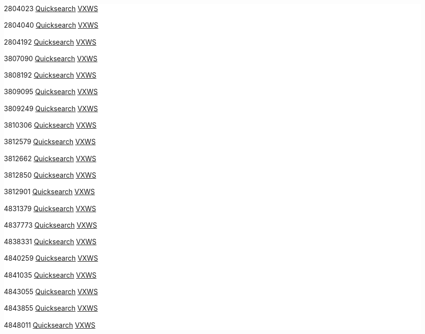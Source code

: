 2804023 [Quicksearch](https://search.library.yale.edu/catalog/2804023) [VXWS](http://prodorbis.library.yale.edu:7014/vxws/GetHoldingsService?bibId=2804023)

2804040 [Quicksearch](https://search.library.yale.edu/catalog/2804040) [VXWS](http://prodorbis.library.yale.edu:7014/vxws/GetHoldingsService?bibId=2804040)

2804192 [Quicksearch](https://search.library.yale.edu/catalog/2804192) [VXWS](http://prodorbis.library.yale.edu:7014/vxws/GetHoldingsService?bibId=2804192)

3807090 [Quicksearch](https://search.library.yale.edu/catalog/3807090) [VXWS](http://prodorbis.library.yale.edu:7014/vxws/GetHoldingsService?bibId=3807090)

3808192 [Quicksearch](https://search.library.yale.edu/catalog/3808192) [VXWS](http://prodorbis.library.yale.edu:7014/vxws/GetHoldingsService?bibId=3808192)

3809095 [Quicksearch](https://search.library.yale.edu/catalog/3809095) [VXWS](http://prodorbis.library.yale.edu:7014/vxws/GetHoldingsService?bibId=3809095)

3809249 [Quicksearch](https://search.library.yale.edu/catalog/3809249) [VXWS](http://prodorbis.library.yale.edu:7014/vxws/GetHoldingsService?bibId=3809249)

3810306 [Quicksearch](https://search.library.yale.edu/catalog/3810306) [VXWS](http://prodorbis.library.yale.edu:7014/vxws/GetHoldingsService?bibId=3810306)

3812579 [Quicksearch](https://search.library.yale.edu/catalog/3812579) [VXWS](http://prodorbis.library.yale.edu:7014/vxws/GetHoldingsService?bibId=3812579)

3812662 [Quicksearch](https://search.library.yale.edu/catalog/3812662) [VXWS](http://prodorbis.library.yale.edu:7014/vxws/GetHoldingsService?bibId=3812662)

3812850 [Quicksearch](https://search.library.yale.edu/catalog/3812850) [VXWS](http://prodorbis.library.yale.edu:7014/vxws/GetHoldingsService?bibId=3812850)

3812901 [Quicksearch](https://search.library.yale.edu/catalog/3812901) [VXWS](http://prodorbis.library.yale.edu:7014/vxws/GetHoldingsService?bibId=3812901)

4831379 [Quicksearch](https://search.library.yale.edu/catalog/4831379) [VXWS](http://prodorbis.library.yale.edu:7014/vxws/GetHoldingsService?bibId=4831379)

4837773 [Quicksearch](https://search.library.yale.edu/catalog/4837773) [VXWS](http://prodorbis.library.yale.edu:7014/vxws/GetHoldingsService?bibId=4837773)

4838331 [Quicksearch](https://search.library.yale.edu/catalog/4838331) [VXWS](http://prodorbis.library.yale.edu:7014/vxws/GetHoldingsService?bibId=4838331)

4840259 [Quicksearch](https://search.library.yale.edu/catalog/4840259) [VXWS](http://prodorbis.library.yale.edu:7014/vxws/GetHoldingsService?bibId=4840259)

4841035 [Quicksearch](https://search.library.yale.edu/catalog/4841035) [VXWS](http://prodorbis.library.yale.edu:7014/vxws/GetHoldingsService?bibId=4841035)

4843055 [Quicksearch](https://search.library.yale.edu/catalog/4843055) [VXWS](http://prodorbis.library.yale.edu:7014/vxws/GetHoldingsService?bibId=4843055)

4843855 [Quicksearch](https://search.library.yale.edu/catalog/4843855) [VXWS](http://prodorbis.library.yale.edu:7014/vxws/GetHoldingsService?bibId=4843855)

4848011 [Quicksearch](https://search.library.yale.edu/catalog/4848011) [VXWS](http://prodorbis.library.yale.edu:7014/vxws/GetHoldingsService?bibId=4848011)
